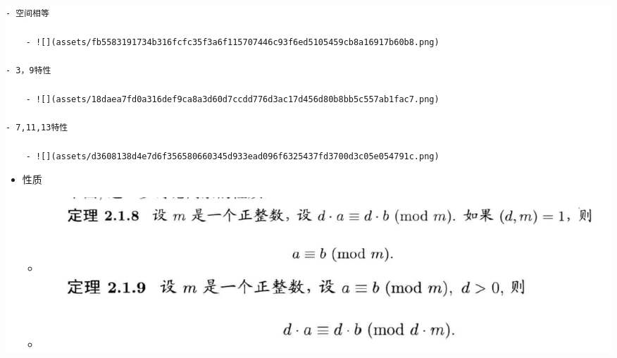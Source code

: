 
	- 空间相等

		- ![](assets/fb5583191734b316fcfc35f3a6f115707446c93f6ed5105459cb8a16917b60b8.png)

	- 3，9特性

		- ![](assets/18daea7fd0a316def9ca8a3d60d7ccdd776d3ac17d456d80b8bb5c557ab1fac7.png)

	- 7,11,13特性

		- ![](assets/d3608138d4e7d6f356580660345d933ead096f6325437fd3700d3c05e054791c.png)

- 性质

	- ![](assets/1b674ea08e18eb9a63273bd627dfdbad7a636fbbbbb7c0268d44442f39eb3e99.png)
	- ![](assets/d4728d02095455e62ca6ef8990fff0dc99a9255d9f60be854d5766c12018689b.png)